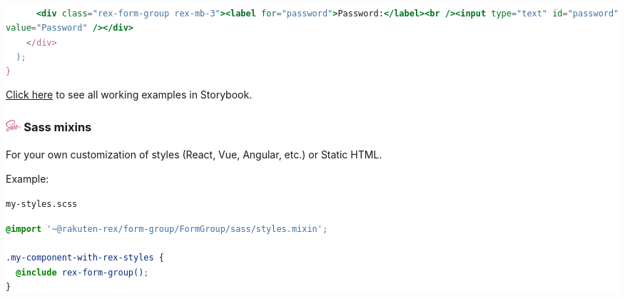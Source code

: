 ```jsx
      <div class="rex-form-group rex-mb-3"><label for="password">Password:</label><br /><input type="text" id="password" value="Password" /></div>
    </div>
  );
}
```

[Click here](https://rakuten-rex.github.io/form-group/) to see all working examples in Storybook.


### <img src="https://raw.githubusercontent.com/rakuten-rex/form-group/master/project-scripts/webpack/markdown/logos/sass.svg?sanitize=true" height="16" /> Sass mixins

For your own customization of styles (React, Vue, Angular, etc.) or Static HTML.

Example: 

`my-styles.scss`

```scss
@import '~@rakuten-rex/form-group/FormGroup/sass/styles.mixin';

.my-component-with-rex-styles {
  @include rex-form-group();
}
```

